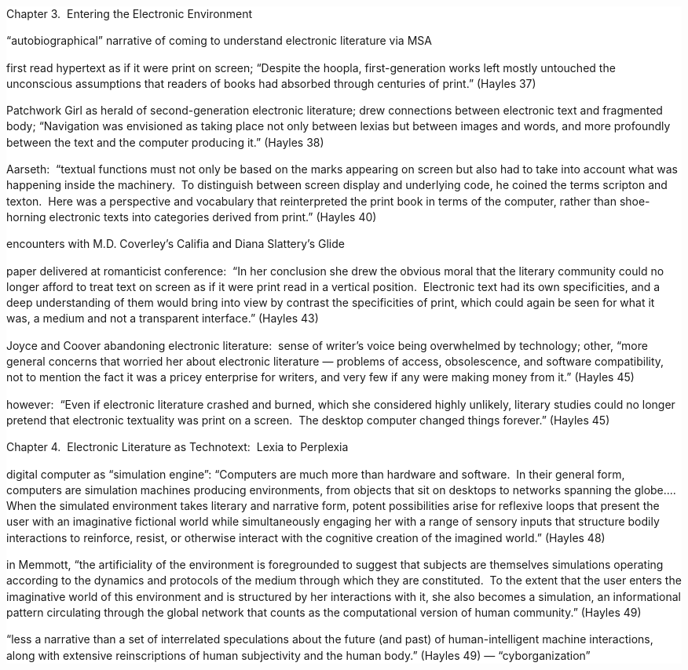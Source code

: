 Chapter 3.  Entering the Electronic Environment

“autobiographical” narrative of coming to understand electronic literature via MSA

first read hypertext as if it were print on screen; “Despite the hoopla, first-generation works left mostly untouched the unconscious assumptions that readers of books had absorbed through centuries of print.” (Hayles 37)

Patchwork Girl as herald of second-generation electronic literature; drew connections between electronic text and fragmented body; “Navigation was envisioned as taking place not only between lexias but between images and words, and more profoundly between the text and the computer producing it.” (Hayles 38)

Aarseth:  “textual functions must not only be based on the marks appearing on screen but also had to take into account what was happening inside the machinery.  To distinguish between screen display and underlying code, he coined the terms scripton and texton.  Here was a perspective and vocabulary that reinterpreted the print book in terms of the computer, rather than shoe-horning electronic texts into categories derived from print.” (Hayles 40)

encounters with M.D. Coverley’s Califia and Diana Slattery’s Glide

paper delivered at romanticist conference:  “In her conclusion she drew the obvious moral that the literary community could no longer afford to treat text on screen as if it were print read in a vertical position.  Electronic text had its own specificities, and a deep understanding of them would bring into view by contrast the specificities of print, which could again be seen for what it was, a medium and not a transparent interface.” (Hayles 43)

Joyce and Coover abandoning electronic literature:  sense of writer’s voice being overwhelmed by technology; other, “more general concerns that worried her about electronic literature — problems of access, obsolescence, and software compatibility, not to mention the fact it was a pricey enterprise for writers, and very few if any were making money from it.” (Hayles 45)

however:  “Even if electronic literature crashed and burned, which she considered highly unlikely, literary studies could no longer pretend that electronic textuality was print on a screen.  The desktop computer changed things forever.” (Hayles 45)

Chapter 4.  Electronic Literature as Technotext:  Lexia to Perplexia

digital computer as “simulation engine”: “Computers are much more than hardware and software.  In their general form, computers are simulation machines producing environments, from objects that sit on desktops to networks spanning the globe....  When the simulated environment takes literary and narrative form, potent possibilities arise for reflexive loops that present the user with an imaginative fictional world while simultaneously engaging her with a range of sensory inputs that structure bodily interactions to reinforce, resist, or otherwise interact with the cognitive creation of the imagined world.” (Hayles 48)

in Memmott, “the artificiality of the environment is foregrounded to suggest that subjects are themselves simulations operating according to the dynamics and protocols of the medium through which they are constituted.  To the extent that the user enters the imaginative world of this environment and is structured by her interactions with it, she also becomes a simulation, an informational pattern circulating through the global network that counts as the computational version of human community.” (Hayles 49)

“less a narrative than a set of interrelated speculations about the future (and past) of human-intelligent machine interactions, along with extensive reinscriptions of human subjectivity and the human body.” (Hayles 49) — “cyborganization”
